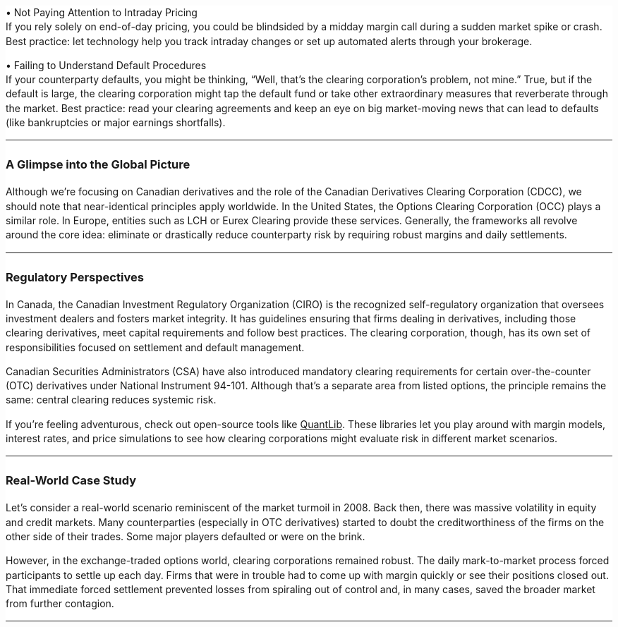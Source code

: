 • Not Paying Attention to Intraday Pricing  
  If you rely solely on end-of-day pricing, you could be blindsided by a midday margin call during a sudden market spike or crash. Best practice: let technology help you track intraday changes or set up automated alerts through your brokerage.

• Failing to Understand Default Procedures  
  If your counterparty defaults, you might be thinking, “Well, that’s the clearing corporation’s problem, not mine.” True, but if the default is large, the clearing corporation might tap the default fund or take other extraordinary measures that reverberate through the market. Best practice: read your clearing agreements and keep an eye on big market-moving news that can lead to defaults (like bankruptcies or major earnings shortfalls).

---

### A Glimpse into the Global Picture

Although we’re focusing on Canadian derivatives and the role of the Canadian Derivatives Clearing Corporation (CDCC), we should note that near-identical principles apply worldwide. In the United States, the Options Clearing Corporation (OCC) plays a similar role. In Europe, entities such as LCH or Eurex Clearing provide these services. Generally, the frameworks all revolve around the core idea: eliminate or drastically reduce counterparty risk by requiring robust margins and daily settlements.

---

### Regulatory Perspectives

In Canada, the Canadian Investment Regulatory Organization (CIRO) is the recognized self-regulatory organization that oversees investment dealers and fosters market integrity. It has guidelines ensuring that firms dealing in derivatives, including those clearing derivatives, meet capital requirements and follow best practices. The clearing corporation, though, has its own set of responsibilities focused on settlement and default management.

Canadian Securities Administrators (CSA) have also introduced mandatory clearing requirements for certain over-the-counter (OTC) derivatives under National Instrument 94-101. Although that’s a separate area from listed options, the principle remains the same: central clearing reduces systemic risk.

If you’re feeling adventurous, check out open-source tools like [QuantLib](https://www.quantlib.org). These libraries let you play around with margin models, interest rates, and price simulations to see how clearing corporations might evaluate risk in different market scenarios.

---

### Real-World Case Study

Let’s consider a real-world scenario reminiscent of the market turmoil in 2008. Back then, there was massive volatility in equity and credit markets. Many counterparties (especially in OTC derivatives) started to doubt the creditworthiness of the firms on the other side of their trades. Some major players defaulted or were on the brink.

However, in the exchange-traded options world, clearing corporations remained robust. The daily mark-to-market process forced participants to settle up each day. Firms that were in trouble had to come up with margin quickly or see their positions closed out. That immediate forced settlement prevented losses from spiraling out of control and, in many cases, saved the broader market from further contagion.

---
